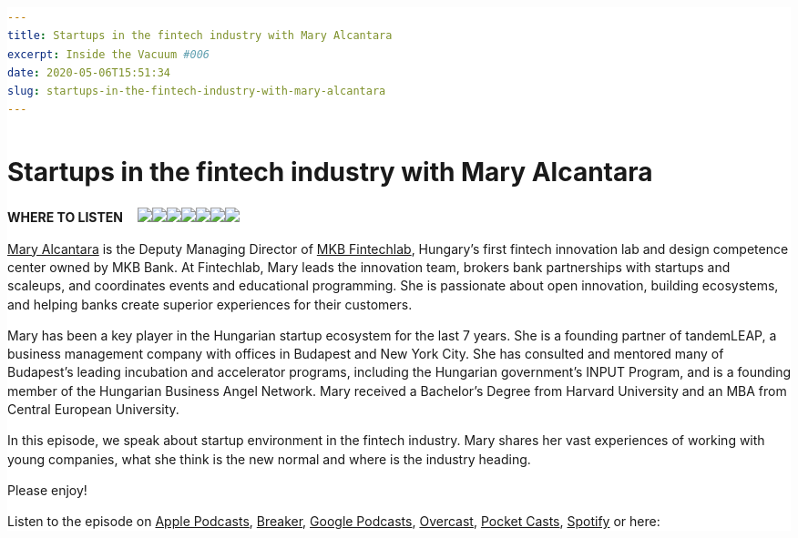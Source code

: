 ```yaml
---
title: Startups in the fintech industry with Mary Alcantara
excerpt: Inside the Vacuum #006
date: 2020-05-06T15:51:34
slug: startups-in-the-fintech-industry-with-mary-alcantara
---
```


# Startups in the fintech industry with Mary Alcantara

<iframe border="0" class="player__iframe" src="https://anchor.fm/insidethevacuum/embed/episodes/Startups-in-the-fintech-industry-with-Mary-Alcantara--Inside-the-Vacuum-006-edir51/a-a23j58d" width="100%" height="100%" scrolling="no" frameborder="0"></iframe>

**WHERE TO LISTEN** &nbsp; &nbsp;[![](https://vacuumlabs.com/wp-content/plugins/podcast-subscribe-buttons/assets/img/icons/Apple-Podcasts.png)](https://podcasts.apple.com/us/podcast/inside-the-vacuum/id1505101625?uo=4 "Apple-Podcasts")[![](https://vacuumlabs.com/wp-content/plugins/podcast-subscribe-buttons/assets/img/icons/Breaker.png)](https://www.breaker.audio/inside-the-vacuum "Breaker")[![](https://vacuumlabs.com/wp-content/plugins/podcast-subscribe-buttons/assets/img/icons/Google-Podcasts.png)](https://www.google.com/podcasts?feed=aHR0cHM6Ly9hbmNob3IuZm0vcy8xODhkNTE2OC9wb2RjYXN0L3Jzcw== "Google-Podcasts")[![](https://vacuumlabs.com/wp-content/plugins/podcast-subscribe-buttons/assets/img/icons/Overcast.png)](https://overcast.fm/itunes1505101625/inside-the-vacuum "Overcast")[![](https://vacuumlabs.com/wp-content/plugins/podcast-subscribe-buttons/assets/img/icons/PocketCasts.png)](https://pca.st/jdvlp9mq "PocketCasts")[![](https://vacuumlabs.com/wp-content/plugins/podcast-subscribe-buttons/assets/img/icons/Spotify.png)](https://open.spotify.com/show/2wKh1nEPsvZfJc8nZFBFah "Spotify")[![](https://vacuumlabs.com/wp-content/plugins/podcast-subscribe-buttons/assets/img/icons/RSS.png)](https://anchor.fm/s/188d5168/podcast/rss "RSS")

[Mary Alcantara](https://www.linkedin.com/in/mary3collins/?originalSubdomain=hu) is the Deputy Managing Director of [MKB Fintechlab](https://fintechlab.hu/jobs-community-manager/), Hungary’s first fintech innovation lab and design competence center owned by MKB Bank. At Fintechlab, Mary leads the innovation team, brokers bank partnerships with startups and scaleups, and coordinates events and educational programming. She is passionate about open innovation, building ecosystems, and helping banks create superior experiences for their customers.  
  
Mary has been a key player in the Hungarian startup ecosystem for the last 7 years. She is a founding partner of tandemLEAP, a business management company with offices in Budapest and New York City. She has consulted and mentored many of Budapest’s leading incubation and accelerator programs, including the Hungarian government’s INPUT Program, and is a founding member of the Hungarian Business Angel Network. Mary received a Bachelor’s Degree from Harvard University and an MBA from Central European University.&nbsp;

In this episode, we speak about startup environment in the fintech industry. Mary shares her vast experiences of working with young companies, what she think is the new normal and where is the industry heading.

Please enjoy!

Listen to the episode on&nbsp;[Apple Podcasts](https://podcasts.apple.com/us/podcast/inside-the-vacuum/id1505101625?ign-mpt=uo%3D4),&nbsp;[Breaker](https://www.breaker.audio/inside-the-vacuum),&nbsp;[Google Podcasts](https://podcasts.google.com/?feed=aHR0cHM6Ly9hbmNob3IuZm0vcy8xODhkNTE2OC9wb2RjYXN0L3Jzcw%3D%3D),&nbsp;[Overcast](https://overcast.fm/itunes1505101625/inside-the-vacuum),&nbsp;[Pocket Casts](https://pca.st/jdvlp9mq),&nbsp;[Spotify](https://open.spotify.com/show/2wKh1nEPsvZfJc8nZFBFah)&nbsp;or here:
